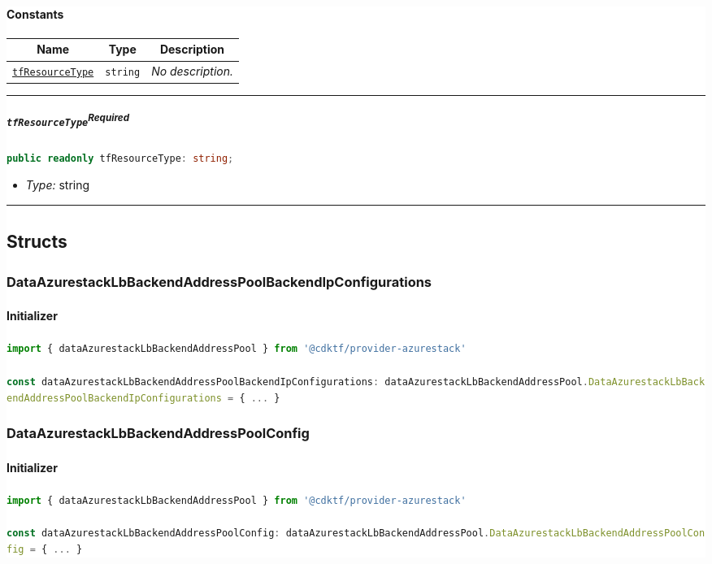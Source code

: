 #### Constants <a name="Constants" id="Constants"></a>

| **Name** | **Type** | **Description** |
| --- | --- | --- |
| <code><a href="#@cdktf/provider-azurestack.dataAzurestackLbBackendAddressPool.DataAzurestackLbBackendAddressPool.property.tfResourceType">tfResourceType</a></code> | <code>string</code> | *No description.* |

---

##### `tfResourceType`<sup>Required</sup> <a name="tfResourceType" id="@cdktf/provider-azurestack.dataAzurestackLbBackendAddressPool.DataAzurestackLbBackendAddressPool.property.tfResourceType"></a>

```typescript
public readonly tfResourceType: string;
```

- *Type:* string

---

## Structs <a name="Structs" id="Structs"></a>

### DataAzurestackLbBackendAddressPoolBackendIpConfigurations <a name="DataAzurestackLbBackendAddressPoolBackendIpConfigurations" id="@cdktf/provider-azurestack.dataAzurestackLbBackendAddressPool.DataAzurestackLbBackendAddressPoolBackendIpConfigurations"></a>

#### Initializer <a name="Initializer" id="@cdktf/provider-azurestack.dataAzurestackLbBackendAddressPool.DataAzurestackLbBackendAddressPoolBackendIpConfigurations.Initializer"></a>

```typescript
import { dataAzurestackLbBackendAddressPool } from '@cdktf/provider-azurestack'

const dataAzurestackLbBackendAddressPoolBackendIpConfigurations: dataAzurestackLbBackendAddressPool.DataAzurestackLbBackendAddressPoolBackendIpConfigurations = { ... }
```


### DataAzurestackLbBackendAddressPoolConfig <a name="DataAzurestackLbBackendAddressPoolConfig" id="@cdktf/provider-azurestack.dataAzurestackLbBackendAddressPool.DataAzurestackLbBackendAddressPoolConfig"></a>

#### Initializer <a name="Initializer" id="@cdktf/provider-azurestack.dataAzurestackLbBackendAddressPool.DataAzurestackLbBackendAddressPoolConfig.Initializer"></a>

```typescript
import { dataAzurestackLbBackendAddressPool } from '@cdktf/provider-azurestack'

const dataAzurestackLbBackendAddressPoolConfig: dataAzurestackLbBackendAddressPool.DataAzurestackLbBackendAddressPoolConfig = { ... }
```
